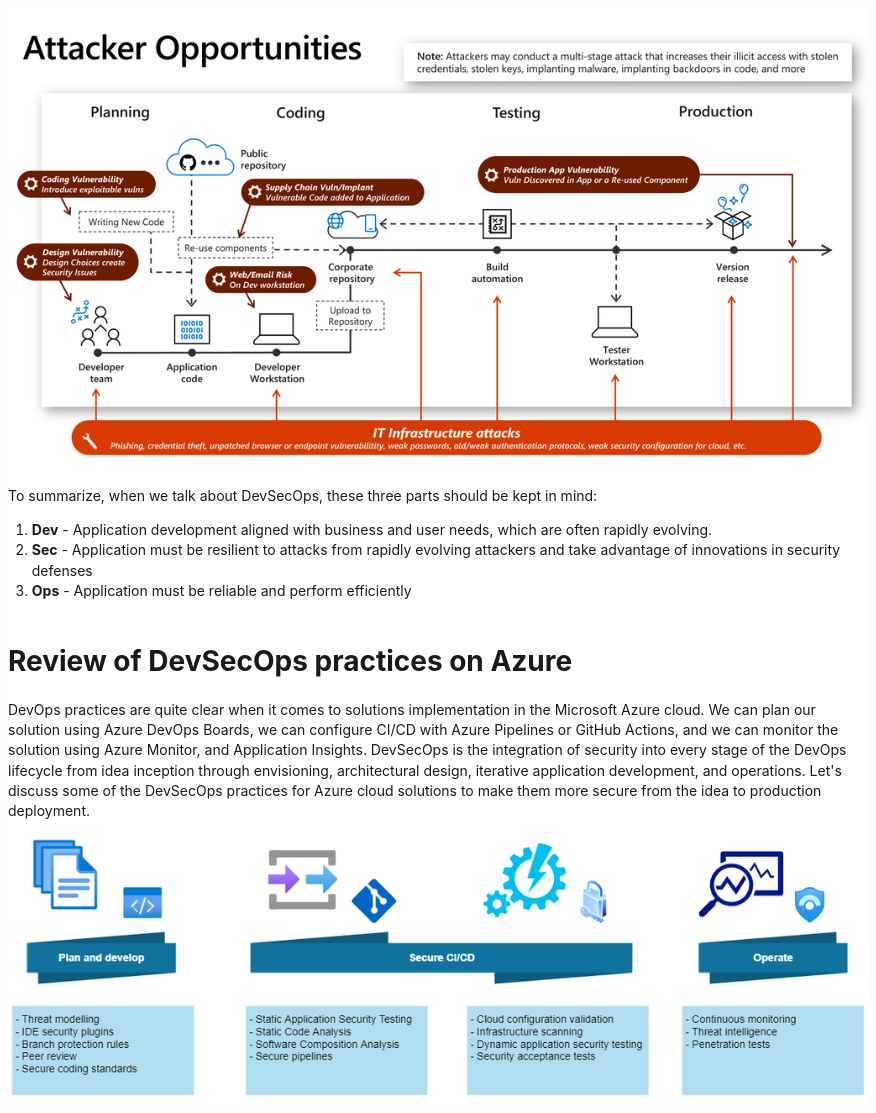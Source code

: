 <img src="/images/devisland/article89/assets/devsecopsazure-intro-03.png?raw=true" alt="Image not found"/>
</p>

To summarize, when we talk about DevSecOps, these three parts should be kept in mind:

1. **Dev** - Application development aligned with business and user needs, which are often rapidly evolving.
2. **Sec** - Application must be resilient to attacks from rapidly evolving attackers and take advantage of innovations in security defenses
3. **Ops** - Application must be reliable and perform efficiently



# Review of DevSecOps practices on Azure 

DevOps practices are quite clear when it comes to solutions implementation in the Microsoft Azure cloud. We can plan our solution using Azure DevOps Boards, we can configure CI/CD with Azure Pipelines or GitHub Actions, and we can monitor the solution using Azure Monitor, and Application Insights. DevSecOps is the integration of security into every stage of the DevOps lifecycle from idea inception through envisioning, architectural design, iterative application development, and operations. Let's discuss some of the DevSecOps practices for Azure cloud solutions to make them more secure from the idea to production deployment.

<p align="center">
<img src="/images/devisland/article89/assets/devsecopsazure-intro-04.png?raw=true" alt="Image not found"/>
</p>
